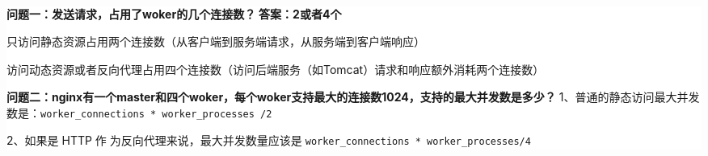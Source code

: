 **问题一：发送请求，占用了woker的几个连接数？**
**答案：2或者4个**

只访问静态资源占用两个连接数（从客户端到服务端请求，从服务端到客户端响应）

访问动态资源或者反向代理占用四个连接数（访问后端服务（如Tomcat）请求和响应额外消耗两个连接数）

**问题二：nginx有一个master和四个woker，每个woker支持最大的连接数1024，支持的最大并发数是多少？**
1、普通的静态访问最大并发数是：`worker_connections * worker_processes /2`

2、如果是 HTTP 作 为反向代理来说，最大并发数量应该是 `worker_connections * worker_processes/4`
